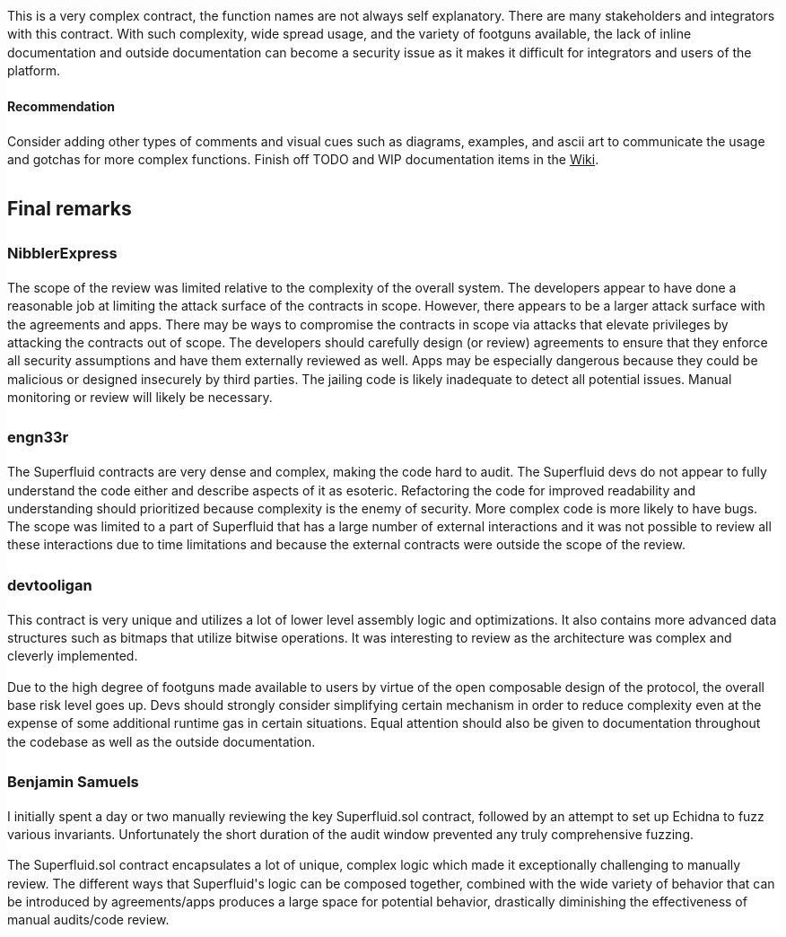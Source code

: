 This is a very complex contract, the function names are not always self explanatory. There are many stakeholders and integrators with this contract. With such complexity, wide spread usage, and the variety of footguns available, the lack of inline documentation and outside documentation can become a security issue as it makes it difficult for integrators and users of the platform.

#### Recommendation

Consider adding other types of comments and visual cues such as diagrams, examples, and ascii art to communicate the usage and gotchas for more complex functions. Finish off TODO and WIP documentation items in the [Wiki](https://github.com/superfluid-finance/protocol-monorepo/wiki).

## Final remarks

### NibblerExpress

The scope of the review was limited relative to the complexity of the overall system. The developers appear to have done a reasonable job at limiting the attack surface of the contracts in scope. However, there appears to be a larger attack surface with the agreements and apps. There may be ways to compromise the contracts in scope via attacks that elevate privileges by attacking the contracts out of scope. The developers should carefully design (or review) agreements to ensure that they enforce all security assumptions and have them externally reviewed as well. Apps may be especially dangerous because they could be malicious or designed insecurely by third parties. The jailing code is likely inadequate to detect all potential issues. Manual monitoring or review will likely be necessary.

### engn33r

The Superfluid contracts are very dense and complex, making the code hard to audit. The Superfluid devs do not appear to fully understand the code either and describe aspects of it as esoteric. Refactoring the code for improved readability and understanding should prioritized because complexity is the enemy of security. More complex code is more likely to have bugs. The scope was limited to a part of Superfluid that has a large number of external interactions and it was not possible to review all these interactions due to time limitations and because the external contracts were outside the scope of the review.

### devtooligan

This contract is very unique and utilizes a lot of lower level assembly logic and optimizations. It also contains more advanced data structures such as bitmaps that utilize bitwise operations. It was interesting to review as the architecture was complex and cleverly implemented.

Due to the high degree of footguns made available to users by virtue of the open composable design of the protocol, the overall base risk level goes up. Devs should strongly consider simplifying certain mechanism in order to reduce complexity even at the expense of some additional runtime gas in certain situations. Equal attention should also be given to documentation throughout the codebase as well as the outside documentation.

### Benjamin Samuels

I initially spent a day or two manually reviewing the key Superfluid.sol contract, followed by an attempt to set up Echidna to fuzz various invariants. Unfortunately the short duration of the audit window prevented any truly comprehensive fuzzing.

The Superfluid.sol contract encapsulates a lot of unique, complex logic which made it exceptionally challenging to manually review. The different ways that Superfluid's logic can be composed together, combined with the wide variety of behavior that can be introduced by agreements/apps produces a large space for potential behavior, drastically diminishing the effectiveness of manual audits/code review.
